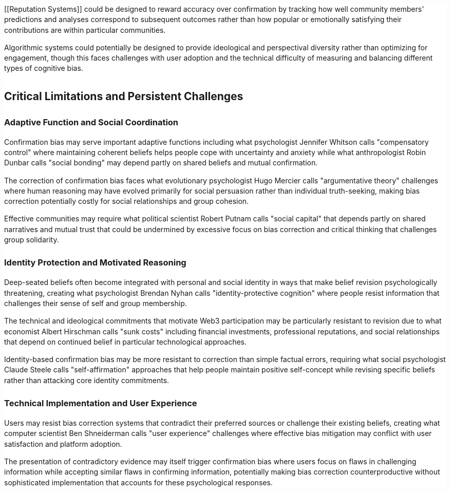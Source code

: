 [[Reputation Systems]] could be designed to reward accuracy over confirmation by tracking how well community members' predictions and analyses correspond to subsequent outcomes rather than how popular or emotionally satisfying their contributions are within particular communities.

Algorithmic systems could potentially be designed to provide ideological and perspectival diversity rather than optimizing for engagement, though this faces challenges with user adoption and the technical difficulty of measuring and balancing different types of cognitive bias.

## Critical Limitations and Persistent Challenges

### Adaptive Function and Social Coordination

Confirmation bias may serve important adaptive functions including what psychologist Jennifer Whitson calls "compensatory control" where maintaining coherent beliefs helps people cope with uncertainty and anxiety while what anthropologist Robin Dunbar calls "social bonding" may depend partly on shared beliefs and mutual confirmation.

The correction of confirmation bias faces what evolutionary psychologist Hugo Mercier calls "argumentative theory" challenges where human reasoning may have evolved primarily for social persuasion rather than individual truth-seeking, making bias correction potentially costly for social relationships and group cohesion.

Effective communities may require what political scientist Robert Putnam calls "social capital" that depends partly on shared narratives and mutual trust that could be undermined by excessive focus on bias correction and critical thinking that challenges group solidarity.

### Identity Protection and Motivated Reasoning

Deep-seated beliefs often become integrated with personal and social identity in ways that make belief revision psychologically threatening, creating what psychologist Brendan Nyhan calls "identity-protective cognition" where people resist information that challenges their sense of self and group membership.

The technical and ideological commitments that motivate Web3 participation may be particularly resistant to revision due to what economist Albert Hirschman calls "sunk costs" including financial investments, professional reputations, and social relationships that depend on continued belief in particular technological approaches.

Identity-based confirmation bias may be more resistant to correction than simple factual errors, requiring what social psychologist Claude Steele calls "self-affirmation" approaches that help people maintain positive self-concept while revising specific beliefs rather than attacking core identity commitments.

### Technical Implementation and User Experience

Users may resist bias correction systems that contradict their preferred sources or challenge their existing beliefs, creating what computer scientist Ben Shneiderman calls "user experience" challenges where effective bias mitigation may conflict with user satisfaction and platform adoption.

The presentation of contradictory evidence may itself trigger confirmation bias where users focus on flaws in challenging information while accepting similar flaws in confirming information, potentially making bias correction counterproductive without sophisticated implementation that accounts for these psychological responses.
